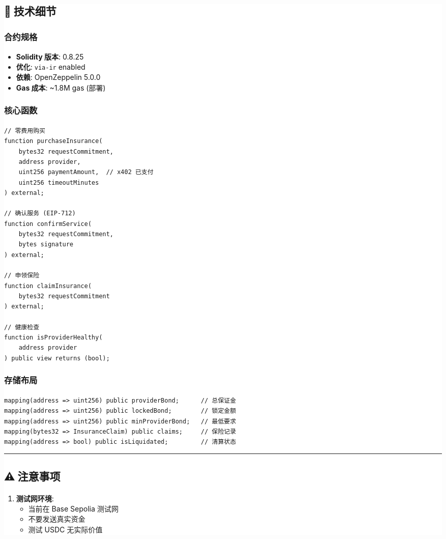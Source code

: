 
## 🔧 技术细节

### 合约规格
- **Solidity 版本**: 0.8.25
- **优化**: `via-ir` enabled
- **依赖**: OpenZeppelin 5.0.0
- **Gas 成本**: ~1.8M gas (部署)

### 核心函数
```solidity
// 零费用购买
function purchaseInsurance(
    bytes32 requestCommitment,
    address provider,
    uint256 paymentAmount,  // x402 已支付
    uint256 timeoutMinutes
) external;

// 确认服务 (EIP-712)
function confirmService(
    bytes32 requestCommitment,
    bytes signature
) external;

// 申领保险
function claimInsurance(
    bytes32 requestCommitment
) external;

// 健康检查
function isProviderHealthy(
    address provider
) public view returns (bool);
```

### 存储布局
```solidity
mapping(address => uint256) public providerBond;      // 总保证金
mapping(address => uint256) public lockedBond;        // 锁定金额
mapping(address => uint256) public minProviderBond;   // 最低要求
mapping(bytes32 => InsuranceClaim) public claims;     // 保险记录
mapping(address => bool) public isLiquidated;         // 清算状态
```

---

## ⚠️ 注意事项

1. **测试网环境**:
   - 当前在 Base Sepolia 测试网
   - 不要发送真实资金
   - 测试 USDC 无实际价值
